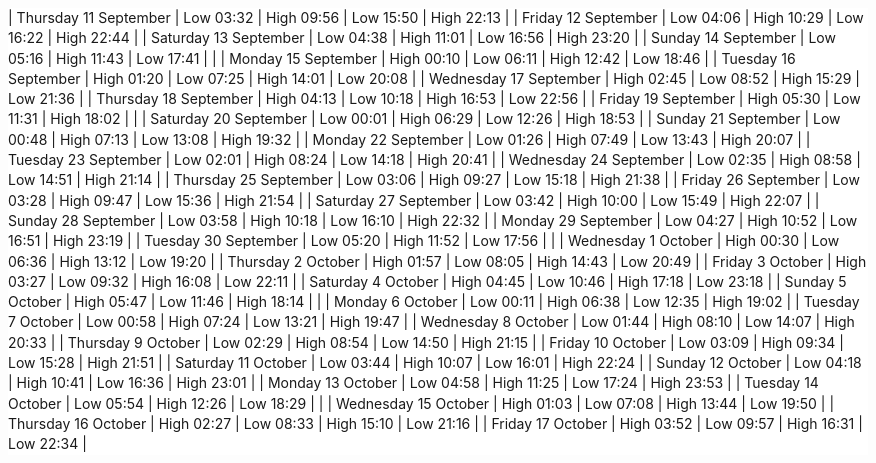 | Thursday 11 September | Low 03:32 | High 09:56 | Low 15:50 | High 22:13 | 
| Friday 12 September | Low 04:06 | High 10:29 | Low 16:22 | High 22:44 | 
| Saturday 13 September | Low 04:38 | High 11:01 | Low 16:56 | High 23:20 | 
| Sunday 14 September | Low 05:16 | High 11:43 | Low 17:41 |  | 
| Monday 15 September | High 00:10 | Low 06:11 | High 12:42 | Low 18:46 | 
| Tuesday 16 September | High 01:20 | Low 07:25 | High 14:01 | Low 20:08 | 
| Wednesday 17 September | High 02:45 | Low 08:52 | High 15:29 | Low 21:36 | 
| Thursday 18 September | High 04:13 | Low 10:18 | High 16:53 | Low 22:56 | 
| Friday 19 September | High 05:30 | Low 11:31 | High 18:02 |  | 
| Saturday 20 September | Low 00:01 | High 06:29 | Low 12:26 | High 18:53 | 
| Sunday 21 September | Low 00:48 | High 07:13 | Low 13:08 | High 19:32 | 
| Monday 22 September | Low 01:26 | High 07:49 | Low 13:43 | High 20:07 | 
| Tuesday 23 September | Low 02:01 | High 08:24 | Low 14:18 | High 20:41 | 
| Wednesday 24 September | Low 02:35 | High 08:58 | Low 14:51 | High 21:14 | 
| Thursday 25 September | Low 03:06 | High 09:27 | Low 15:18 | High 21:38 | 
| Friday 26 September | Low 03:28 | High 09:47 | Low 15:36 | High 21:54 | 
| Saturday 27 September | Low 03:42 | High 10:00 | Low 15:49 | High 22:07 | 
| Sunday 28 September | Low 03:58 | High 10:18 | Low 16:10 | High 22:32 | 
| Monday 29 September | Low 04:27 | High 10:52 | Low 16:51 | High 23:19 | 
| Tuesday 30 September | Low 05:20 | High 11:52 | Low 17:56 |  | 
| Wednesday 1 October | High 00:30 | Low 06:36 | High 13:12 | Low 19:20 | 
| Thursday 2 October | High 01:57 | Low 08:05 | High 14:43 | Low 20:49 | 
| Friday 3 October | High 03:27 | Low 09:32 | High 16:08 | Low 22:11 | 
| Saturday 4 October | High 04:45 | Low 10:46 | High 17:18 | Low 23:18 | 
| Sunday 5 October | High 05:47 | Low 11:46 | High 18:14 |  | 
| Monday 6 October | Low 00:11 | High 06:38 | Low 12:35 | High 19:02 | 
| Tuesday 7 October | Low 00:58 | High 07:24 | Low 13:21 | High 19:47 | 
| Wednesday 8 October | Low 01:44 | High 08:10 | Low 14:07 | High 20:33 | 
| Thursday 9 October | Low 02:29 | High 08:54 | Low 14:50 | High 21:15 | 
| Friday 10 October | Low 03:09 | High 09:34 | Low 15:28 | High 21:51 | 
| Saturday 11 October | Low 03:44 | High 10:07 | Low 16:01 | High 22:24 | 
| Sunday 12 October | Low 04:18 | High 10:41 | Low 16:36 | High 23:01 | 
| Monday 13 October | Low 04:58 | High 11:25 | Low 17:24 | High 23:53 | 
| Tuesday 14 October | Low 05:54 | High 12:26 | Low 18:29 |  | 
| Wednesday 15 October | High 01:03 | Low 07:08 | High 13:44 | Low 19:50 | 
| Thursday 16 October | High 02:27 | Low 08:33 | High 15:10 | Low 21:16 | 
| Friday 17 October | High 03:52 | Low 09:57 | High 16:31 | Low 22:34 | 